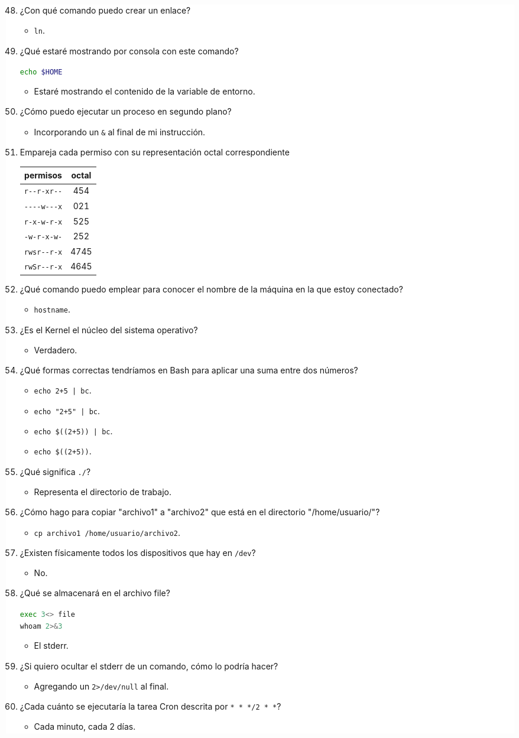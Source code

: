48. ¿Con qué comando puedo crear un enlace?

    - `ln`.

49. ¿Qué estaré mostrando por consola con este comando?

    ```BASH
    echo $HOME
    ```

    - Estaré mostrando el contenido de la variable de entorno.

50. ¿Cómo puedo ejecutar un proceso en segundo plano?

    - Incorporando un `&` al final de mi instrucción.

51. Empareja cada permiso con su representación octal correspondiente

    |  permisos   | octal  |
    |:-----------:|:------:|
    | `r--r-xr--` | $454$  |
    | `----w---x` | $021$  |
    | `r-x-w-r-x` | $525$  |
    | `-w-r-x-w-` | $252$  |
    | `rwsr--r-x` | $4745$ |
    | `rwSr--r-x` | $4645$ |

52. ¿Qué comando puedo emplear para conocer el nombre de la máquina en la que estoy conectado?

    - `hostname`.

53. ¿Es el Kernel el núcleo del sistema operativo?

    - Verdadero.

54. ¿Qué formas correctas tendríamos en Bash para aplicar una suma entre dos números?

    - `echo 2+5 | bc`.

    - `echo "2+5" | bc`.

    - `echo $((2+5)) | bc`.

    - `echo $((2+5))`.

55. ¿Qué significa `./`?

    - Representa el directorio de trabajo.

56. ¿Cómo hago para copiar "archivo1" a "archivo2" que está en el directorio "/home/usuario/"?

    - `cp archivo1 /home/usuario/archivo2`.

57. ¿Existen físicamente todos los dispositivos que hay en `/dev`?

    - No.

58. ¿Qué se almacenará en el archivo file?

    ```BASH
    exec 3<> file
    whoam 2>&3
    ```

    - El stderr.

59. ¿Si quiero ocultar el stderr de un comando, cómo lo podría hacer?

    - Agregando un `2>/dev/null` al final.

60. ¿Cada cuánto se ejecutaría la tarea Cron descrita por `* * */2 * *`?

    - Cada minuto, cada $2$ días.

